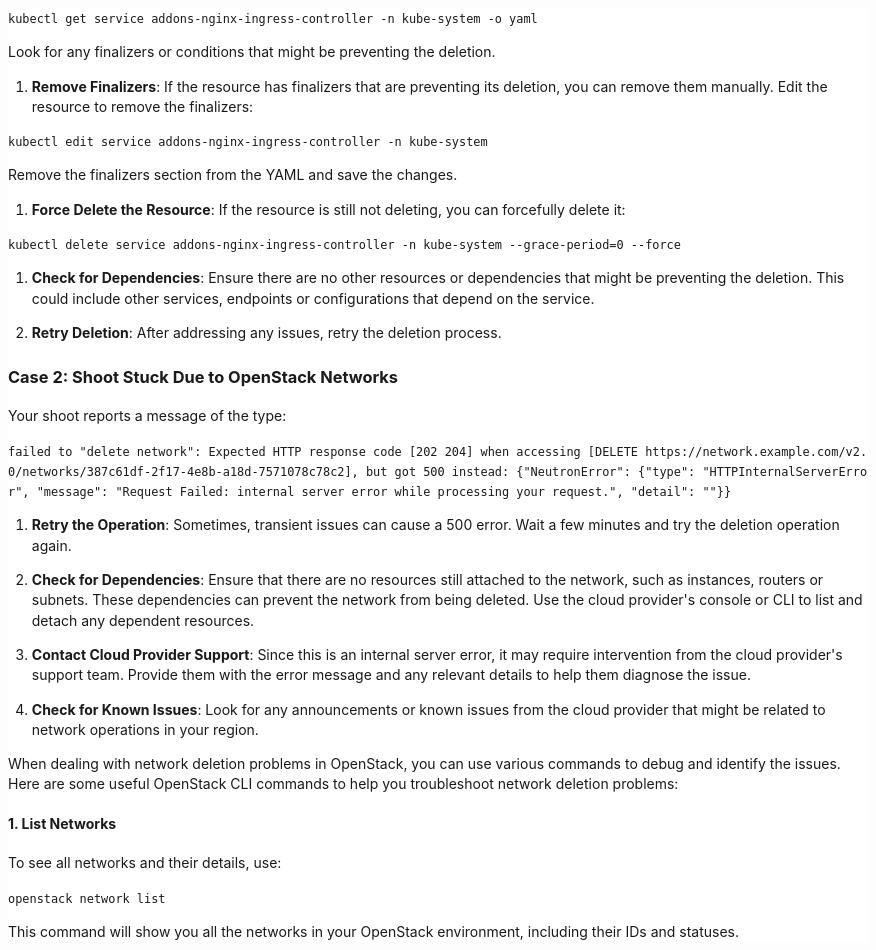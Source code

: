 ```
kubectl get service addons-nginx-ingress-controller -n kube-system -o yaml
```
Look for any finalizers or conditions that might be preventing the deletion.

1. **Remove Finalizers**: If the resource has finalizers that are preventing its deletion, you can remove them manually. Edit the resource to remove the finalizers:
   
```
kubectl edit service addons-nginx-ingress-controller -n kube-system
```
Remove the finalizers section from the YAML and save the changes.

1. **Force Delete the Resource**: If the resource is still not deleting, you can forcefully delete it:
   
```
kubectl delete service addons-nginx-ingress-controller -n kube-system --grace-period=0 --force
```


1. **Check for Dependencies**: Ensure there are no other resources or dependencies that might be preventing the deletion. This could include other services, endpoints or configurations that depend on the service.

1. **Retry Deletion**: After addressing any issues, retry the deletion process.

### Case 2: Shoot Stuck Due to OpenStack Networks 

Your shoot reports a message of the type:

```
failed to "delete network": Expected HTTP response code [202 204] when accessing [DELETE https://network.example.com/v2.0/networks/387c61df-2f17-4e8b-a18d-7571078c78c2], but got 500 instead: {"NeutronError": {"type": "HTTPInternalServerError", "message": "Request Failed: internal server error while processing your request.", "detail": ""}}
```

1. **Retry the Operation**: Sometimes, transient issues can cause a 500 error. Wait a few minutes and try the deletion operation again.

1. **Check for Dependencies**: Ensure that there are no resources still attached to the network, such as instances, routers or subnets. These dependencies can prevent the network from being deleted. Use the cloud provider's console or CLI to list and detach any dependent resources.

1. **Contact Cloud Provider Support**: Since this is an internal server error, it may require intervention from the cloud provider's support team. Provide them with the error message and any relevant details to help them diagnose the issue.

1. **Check for Known Issues**: Look for any announcements or known issues from the cloud provider that might be related to network operations in your region.

When dealing with network deletion problems in OpenStack, you can use various commands to debug and identify the issues. Here are some useful OpenStack CLI commands to help you troubleshoot network deletion problems:
#### 1. List Networks
To see all networks and their details, use:
```
openstack network list
```
This command will show you all the networks in your OpenStack environment, including their IDs and statuses.
